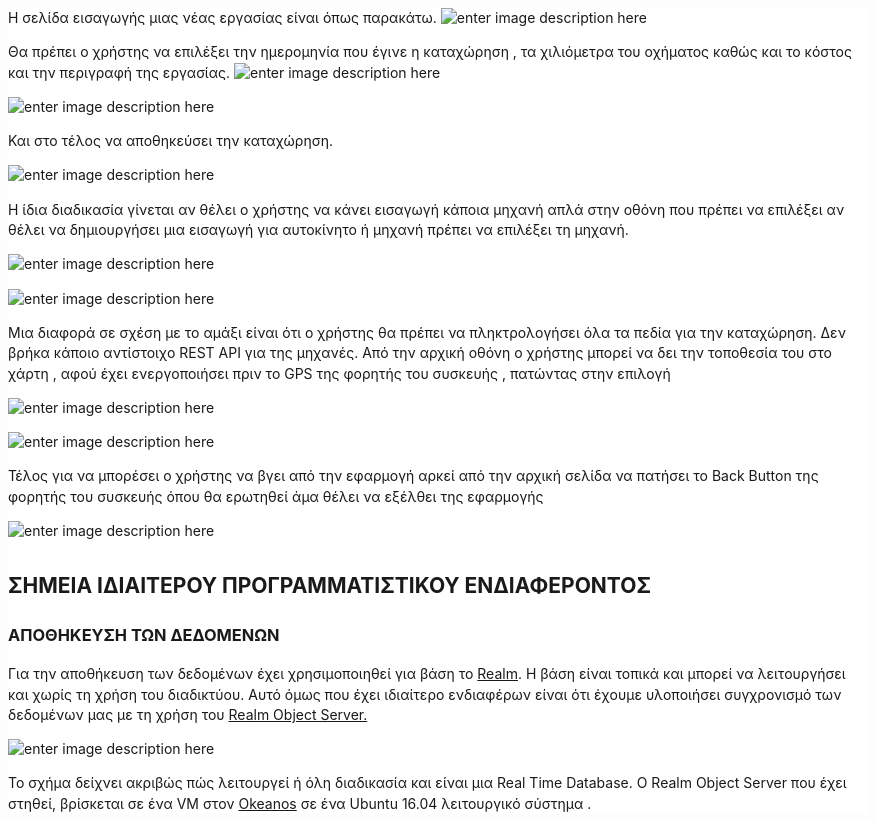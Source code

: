 Η σελίδα εισαγωγής μιας νέας εργασίας είναι όπως παρακάτω.
![enter image description here](https://github.com/tsotzolas/Photos/blob/master/RepairLog/17.png?raw=true)

Θα πρέπει ο χρήστης να επιλέξει την ημερομηνία που έγινε η καταχώρηση , τα χιλιόμετρα του οχήματος καθώς και το κόστος και την περιγραφή της εργασίας.
![enter image description here](https://github.com/tsotzolas/Photos/blob/master/RepairLog/18.png?raw=true)

![enter image description here](https://github.com/tsotzolas/Photos/blob/master/RepairLog/19.png?raw=true)
 

Και στο τέλος να αποθηκεύσει την καταχώρηση.

![enter image description here](https://github.com/tsotzolas/Photos/blob/master/RepairLog/20.png?raw=true)

Η ίδια διαδικασία γίνεται αν θέλει ο χρήστης να κάνει εισαγωγή κάποια μηχανή απλά στην οθόνη που πρέπει να επιλέξει αν θέλει να δημιουργήσει μια εισαγωγή για αυτοκίνητο ή μηχανή πρέπει να επιλέξει τη μηχανή.

![enter image description here](https://github.com/tsotzolas/Photos/blob/master/RepairLog/21.png?raw=true)

![enter image description here](https://github.com/tsotzolas/Photos/blob/master/RepairLog/22.png?raw=true) 

Μια διαφορά σε σχέση με το αμάξι είναι ότι ο χρήστης θα πρέπει να πληκτρολογήσει όλα τα πεδία για την καταχώρηση. Δεν βρήκα κάποιο αντίστοιχο REST API για της μηχανές. 
Aπό την αρχική οθόνη ο χρήστης μπορεί να δει την τοποθεσία του στο χάρτη , αφού έχει ενεργοποιήσει πριν το GPS της φορητής του συσκευής , πατώντας στην επιλογή 

![enter image description here](https://github.com/tsotzolas/Photos/blob/master/RepairLog/23.png?raw=true) 

![enter image description here](https://github.com/tsotzolas/Photos/blob/master/RepairLog/24.png?raw=true) 

Τέλος για να μπορέσει ο χρήστης να βγει από την εφαρμογή αρκεί από την αρχική σελίδα να πατήσει το Back Button της φορητής του συσκευής  όπου θα ερωτηθεί άμα θέλει να εξέλθει της εφαρμογής

![enter image description here](https://github.com/tsotzolas/Photos/blob/master/RepairLog/25.png?raw=true) 


## **ΣΗΜΕΙΑ ΙΔΙΑΙΤΕΡΟΥ ΠΡΟΓΡΑΜΜΑΤΙΣΤΙΚΟΥ ΕΝΔΙΑΦΕΡΟΝΤΟΣ**

### **ΑΠΟΘΗΚΕΥΣΗ ΤΩΝ ΔΕΔΟΜΕΝΩΝ**

Για την αποθήκευση των δεδομένων έχει χρησιμοποιηθεί για βάση το [Realm](https://realm.io/). Η βάση είναι τοπικά και μπορεί να λειτουργήσει και χωρίς τη χρήση του διαδικτύου. Αυτό όμως που έχει ιδιαίτερο ενδιαφέρων είναι ότι έχουμε υλοποιήσει συγχρονισμό των δεδομένων μας με τη χρήση του [Realm Object Server.](https://realm.io/docs/realm-object-server/)  


![enter image description here](https://github.com/tsotzolas/Photos/blob/master/RepairLog/26.png?raw=true) 

Το σχήμα δείχνει ακριβώς πώς λειτουργεί ή όλη διαδικασία και είναι μια Real Time Database. Ο Realm Object Server που έχει στηθεί, βρίσκεται σε ένα VM στον [Okeanos](https://okeanos.grnet.gr/home/)  σε ένα  Ubuntu 16.04 λειτουργικό σύστημα . 
